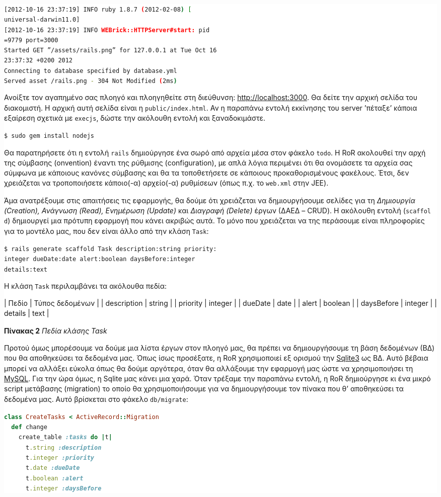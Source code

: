 ```bash
[2012-10-16 23:37:19] INFO ruby 1.8.7 (2012-02-08) [
universal-darwin11.0]
[2012-10-16 23:37:19] INFO WEBrick::HTTPServer#start: pid
=9779 port=3000
Started GET ”/assets/rails.png” for 127.0.0.1 at Tue Oct 16
23:37:32 +0200 2012
Connecting to database specified by database.yml
Served asset /rails.png - 304 Not Modified (2ms)
```
Ανοίξτε τον αγαπημένο σας πλοηγό και πλοηγηθείτε στη διεύθυνση: [http://localhost:3000](http://localhost:3000). Θα δείτε την αρχική σελίδα του διακομιστή. Η αρχική αυτή σελίδα είναι η ```public/index.html```. Αν η παραπάνω εντολή εκκίνησης του server ’πέταξε’ κάποια εξαίρεση σχετικά με ```execjs```, δώστε την ακόλουθη εντολή και ξαναδοκιμάστε.
```bash
$ sudo gem install nodejs
```
Θα παρατηρήσετε ότι η εντολή ```rails``` δημιούργησε ένα σωρό από αρχεία μέσα στον φάκελο ```todo```. Η RoR ακολουθεί την αρχή της σύμβασης (onvention) έναντι της ρύθμισης (configuration), με απλά λόγια περιμένει ότι θα ονομάσετε τα αρχεία σας σύμφωνα με κάποιους κανόνες σύμβασης και θα τα τοποθετήσετε σε κάποιους προκαθορισμένους φακέλους. Έτσι, δεν χρειάζεται να τροποποιήσετε κάποιο(-α) αρχείο(-α) ρυθμίσεων (όπως π.χ. το ```web.xml``` στην JEE).

Άμα ανατρέξουμε στις απαιτήσεις τις εφαρμογής, θα δούμε ότι χρειάζεται να δημιουργήσουμε σελίδες για τη _Δημιουργία (Creation), Ανάγνωση
(Read), Ενημέρωση (Update)_ και _Διαγραφή (Delete)_ έργων (ΔΑΕΔ – CRUD). Η ακόλουθη εντολή (```scaffold```) δημιουργεί μια πρότυπη εφαρμογή που κάνει
ακριβώς αυτά. Το μόνο που χρειάζεται να της περάσουμε είναι πληροφορίες για το μοντέλο μας, που δεν είναι άλλο από την κλάση ```Task```:
```bash
$ rails generate scaffold Task description:string priority:
integer dueDate:date alert:boolean daysBefore:integer
details:text
```
Η κλάση ```Task``` περιλαμβάνει τα ακόλουθα πεδία:

| Πεδίο | Τύπος δεδομένων |
| description | string |
| priority | integer |
| dueDate | date |
| alert | boolean |
| daysBefore | integer |
| details | text |

**Πίνακας 2** _Πεδία κλάσης Task_

Προτού όμως μπορέσουμε να δούμε μια λίστα έργων στον πλοηγό μας, θα πρέπει να δημιουργήσουμε τη βάση δεδομένων (ΒΔ) που θα αποθηκεύσει τα δεδομένα μας. Όπως ίσως προσέξατε, η RoR χρησιμοποιεί εξ ορισμού την [Sqlite3](http://sqlite.org) ως ΒΔ. Αυτό βέβαια μπορεί να αλλάξει εύκολα όπως θα δούμε
αργότερα, όταν θα αλλάξουμε την εφαρμογή μας ώστε να χρησιμοποιήσει τη [MySQL](http://mysql.com). Για την ώρα όμως, η Sqlite μας κάνει μια χαρά. Όταν τρέξαμε την παραπάνω εντολή, η RoR δημιούργησε κι ένα μικρό script μετάβασης (migration) το οποίο θα χρησιμοποιήσουμε για να δημιουργήσουμε τον
πίνακα που θ’ αποθηκεύσει τα δεδομένα μας. Αυτό βρίσκεται στο φάκελο ```db/migrate```:
```ruby
class CreateTasks < ActiveRecord::Migration
  def change
    create_table :tasks do |t|
      t.string :description
      t.integer :priority
      t.date :dueDate
      t.boolean :alert
      t.integer :daysBefore
```
